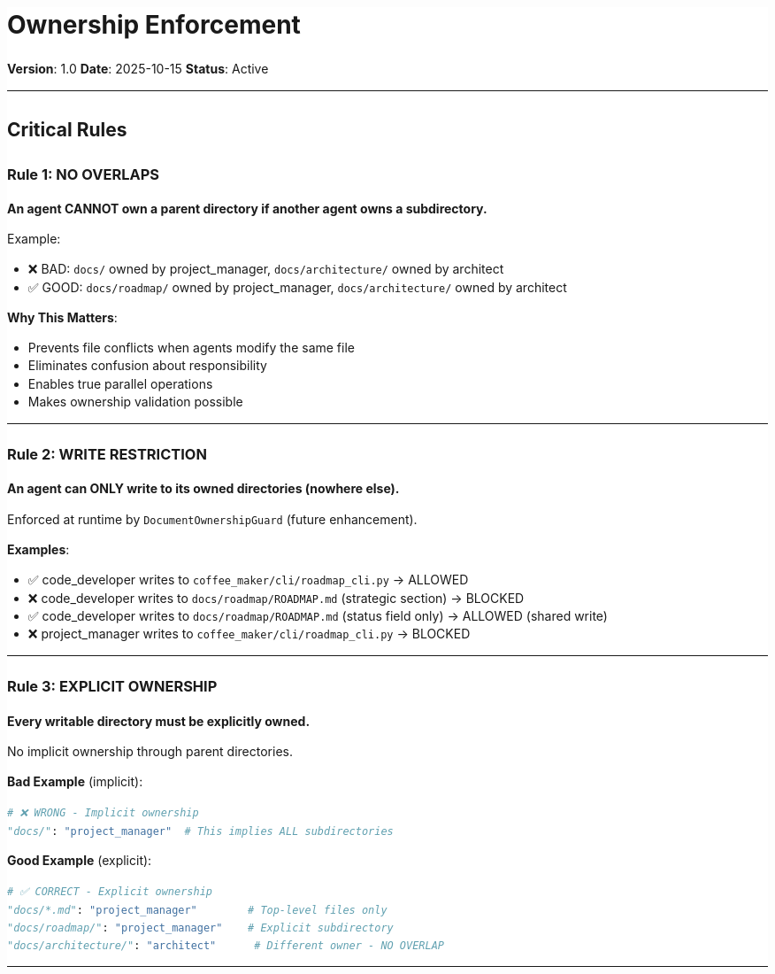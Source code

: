 # Ownership Enforcement

**Version**: 1.0
**Date**: 2025-10-15
**Status**: Active

---

## Critical Rules

### Rule 1: NO OVERLAPS
**An agent CANNOT own a parent directory if another agent owns a subdirectory.**

Example:
- ❌ BAD: `docs/` owned by project_manager, `docs/architecture/` owned by architect
- ✅ GOOD: `docs/roadmap/` owned by project_manager, `docs/architecture/` owned by architect

**Why This Matters**:
- Prevents file conflicts when agents modify the same file
- Eliminates confusion about responsibility
- Enables true parallel operations
- Makes ownership validation possible

---

### Rule 2: WRITE RESTRICTION
**An agent can ONLY write to its owned directories (nowhere else).**

Enforced at runtime by `DocumentOwnershipGuard` (future enhancement).

**Examples**:
- ✅ code_developer writes to `coffee_maker/cli/roadmap_cli.py` → ALLOWED
- ❌ code_developer writes to `docs/roadmap/ROADMAP.md` (strategic section) → BLOCKED
- ✅ code_developer writes to `docs/roadmap/ROADMAP.md` (status field only) → ALLOWED (shared write)
- ❌ project_manager writes to `coffee_maker/cli/roadmap_cli.py` → BLOCKED

---

### Rule 3: EXPLICIT OWNERSHIP
**Every writable directory must be explicitly owned.**

No implicit ownership through parent directories.

**Bad Example** (implicit):
```python
# ❌ WRONG - Implicit ownership
"docs/": "project_manager"  # This implies ALL subdirectories
```

**Good Example** (explicit):
```python
# ✅ CORRECT - Explicit ownership
"docs/*.md": "project_manager"        # Top-level files only
"docs/roadmap/": "project_manager"    # Explicit subdirectory
"docs/architecture/": "architect"      # Different owner - NO OVERLAP
```

---